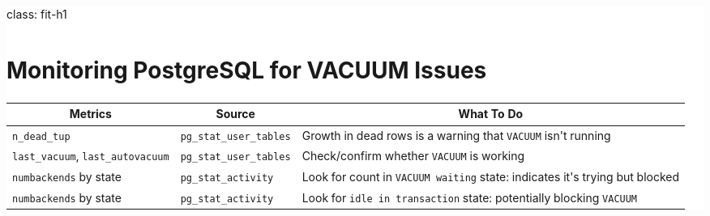 class: fit-h1

# Monitoring PostgreSQL for VACUUM Issues

| Metrics | Source | What To Do |
|-----------------|-------------------|------------|
| `n_dead_tup` | `pg_stat_user_tables` | Growth in dead rows is a warning that `VACUUM` isn't running
|`last_vacuum`, `last_autovacuum` | `pg_stat_user_tables` | Check/confirm whether `VACUUM` is working
| `numbackends` by state | `pg_stat_activity` | Look for count in `VACUUM waiting` state: indicates it's trying but blocked
| `numbackends` by state | `pg_stat_activity` | Look for `idle in transaction` state: potentially blocking `VACUUM`

